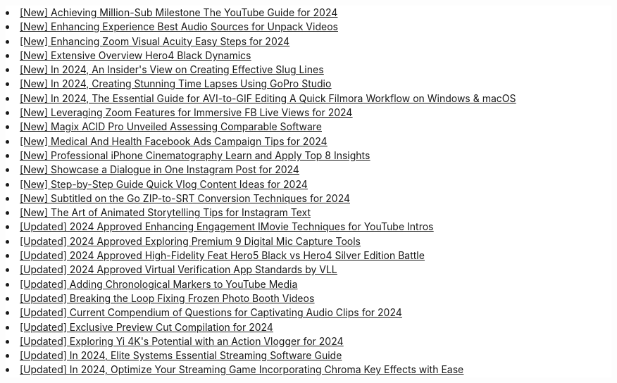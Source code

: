 <li><a href="https://youtube-webster.techidaily.com/chieving-million-sub-milestone-the-youtube-guide-for-2024/"><u>[New] Achieving Million-Sub Milestone  The YouTube Guide for 2024</u></a></li>
<li><a href="https://article-files.techidaily.com/new-enhancing-experience-best-audio-sources-for-unpack-videos/"><u>[New] Enhancing Experience  Best Audio Sources for Unpack Videos</u></a></li>
<li><a href="https://article-files.techidaily.com/new-enhancing-zoom-visual-acuity-easy-steps-for-2024/"><u>[New] Enhancing Zoom Visual Acuity  Easy Steps for 2024</u></a></li>
<li><a href="https://some-techniques.techidaily.com/new-extensive-overview-hero4-black-dynamics/"><u>[New] Extensive Overview  Hero4 Black Dynamics</u></a></li>
<li><a href="https://article-files.techidaily.com/new-in-2024-an-insiders-view-on-creating-effective-slug-lines/"><u>[New] In 2024, An Insider's View on Creating Effective Slug Lines</u></a></li>
<li><a href="https://article-files.techidaily.com/new-in-2024-creating-stunning-time-lapses-using-gopro-studio/"><u>[New] In 2024, Creating Stunning Time Lapses Using GoPro Studio</u></a></li>
<li><a href="https://article-files.techidaily.com/new-in-2024-the-essential-guide-for-avi-to-gif-editing-a-quick-filmora-workflow-on-windows-and-macos/"><u>[New] In 2024, The Essential Guide for AVI-to-GIF Editing  A Quick Filmora Workflow on Windows & macOS</u></a></li>
<li><a href="https://article-files.techidaily.com/new-leveraging-zoom-features-for-immersive-fb-live-views-for-2024/"><u>[New] Leveraging Zoom Features for Immersive FB Live Views for 2024</u></a></li>
<li><a href="https://extra-support.techidaily.com/new-magix-acid-pro-unveiled-assessing-comparable-software/"><u>[New] Magix ACID Pro Unveiled  Assessing Comparable Software</u></a></li>
<li><a href="https://article-files.techidaily.com/new-medical-and-health-facebook-ads-campaign-tips-for-2024/"><u>[New] Medical And Health Facebook Ads Campaign Tips for 2024</u></a></li>
<li><a href="https://extra-guidance.techidaily.com/new-professional-iphone-cinematography-learn-and-apply-top-8-insights/"><u>[New] Professional iPhone Cinematography  Learn and Apply Top 8 Insights</u></a></li>
<li><a href="https://article-files.techidaily.com/new-showcase-a-dialogue-in-one-instagram-post-for-2024/"><u>[New] Showcase a Dialogue in One Instagram Post for 2024</u></a></li>
<li><a href="https://article-files.techidaily.com/new-step-by-step-guide-quick-vlog-content-ideas-for-2024/"><u>[New] Step-by-Step Guide  Quick Vlog Content Ideas for 2024</u></a></li>
<li><a href="https://article-files.techidaily.com/new-subtitled-on-the-go-zip-to-srt-conversion-techniques-for-2024/"><u>[New] Subtitled on the Go  ZIP-to-SRT Conversion Techniques for 2024</u></a></li>
<li><a href="https://article-files.techidaily.com/new-the-art-of-animated-storytelling-tips-for-instagram-text/"><u>[New] The Art of Animated Storytelling  Tips for Instagram Text</u></a></li>
<li><a href="https://facebook-record-videos.techidaily.com/updated-2024-approved-enhancing-engagement-imovie-techniques-for-youtube-intros/"><u>[Updated] 2024 Approved  Enhancing Engagement  IMovie Techniques for YouTube Intros</u></a></li>
<li><a href="https://screen-mirroring-recording.techidaily.com/updated-2024-approved-exploring-premium-9-digital-mic-capture-tools/"><u>[Updated] 2024 Approved  Exploring Premium 9 Digital Mic Capture Tools</u></a></li>
<li><a href="https://article-files.techidaily.com/updated-2024-approved-high-fidelity-feat-hero5-black-vs-hero4-silver-edition-battle/"><u>[Updated] 2024 Approved  High-Fidelity Feat  Hero5 Black vs Hero4 Silver Edition Battle</u></a></li>
<li><a href="https://article-files.techidaily.com/updated-2024-approved-virtual-verification-app-standards-by-vll/"><u>[Updated] 2024 Approved  Virtual Verification  App Standards by VLL</u></a></li>
<li><a href="https://article-files.techidaily.com/updated-adding-chronological-markers-to-youtube-media/"><u>[Updated] Adding Chronological Markers to YouTube Media</u></a></li>
<li><a href="https://article-files.techidaily.com/updated-breaking-the-loop-fixing-frozen-photo-booth-videos/"><u>[Updated] Breaking the Loop  Fixing Frozen Photo Booth Videos</u></a></li>
<li><a href="https://article-files.techidaily.com/updated-current-compendium-of-questions-for-captivating-audio-clips-for-2024/"><u>[Updated] Current Compendium of Questions for Captivating Audio Clips for 2024</u></a></li>
<li><a href="https://article-files.techidaily.com/updated-exclusive-preview-cut-compilation-for-2024/"><u>[Updated] Exclusive Preview Cut Compilation for 2024</u></a></li>
<li><a href="https://article-files.techidaily.com/updated-exploring-yi-4ks-potential-with-an-action-vlogger-for-2024/"><u>[Updated] Exploring Yi 4K's Potential with an Action Vlogger for 2024</u></a></li>
<li><a href="https://article-files.techidaily.com/updated-in-2024-elite-systems-essential-streaming-software-guide/"><u>[Updated] In 2024, Elite Systems  Essential Streaming Software Guide</u></a></li>
<li><a href="https://article-files.techidaily.com/updated-in-2024-optimize-your-streaming-game-incorporating-chroma-key-effects-with-ease/"><u>[Updated] In 2024, Optimize Your Streaming Game  Incorporating Chroma Key Effects with Ease</u></a></li>